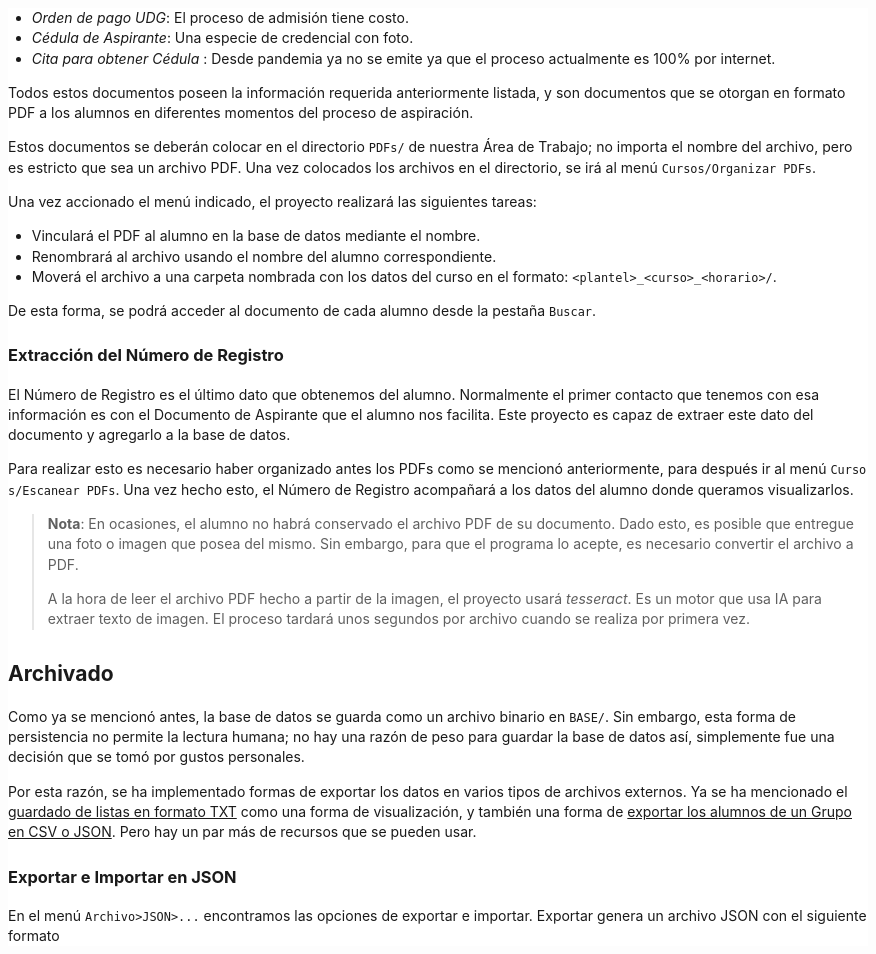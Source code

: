 + *Orden de pago UDG*: El proceso de admisión tiene costo.
+ *Cédula de Aspirante*: Una especie de credencial con foto.
+ *Cita para obtener Cédula* : Desde pandemia ya no se emite ya que el proceso actualmente es 100% por internet.

Todos estos documentos poseen la información requerida anteriormente listada, y son documentos que se otorgan en formato PDF a los alumnos en diferentes momentos del proceso de aspiración.

Estos documentos se deberán colocar en el directorio `PDFs/` de nuestra Área de Trabajo; no importa el nombre del archivo, pero es estricto que sea un archivo PDF. Una vez colocados los archivos en el directorio, se irá al menú `Cursos/Organizar PDFs`.

Una vez accionado el menú indicado, el proyecto realizará las siguientes tareas:

+ Vinculará el PDF al alumno en la base de datos mediante el nombre.
+ Renombrará al archivo usando el nombre del alumno correspondiente.
+ Moverá el archivo a una carpeta nombrada con los datos del curso en el formato: `<plantel>_<curso>_<horario>/`.

De esta forma, se podrá acceder al documento de cada alumno desde la pestaña `Buscar`.

### Extracción del Número de Registro

El Número de Registro es el último dato que obtenemos del alumno. Normalmente el primer contacto que tenemos con esa información es con el Documento de Aspirante que el alumno nos facilita. Este proyecto es capaz de extraer este dato del documento y agregarlo a la base de datos.

Para realizar esto es necesario haber organizado antes los PDFs como se mencionó anteriormente, para después ir al menú `Cursos/Escanear PDFs`. Una vez hecho esto, el Número de Registro acompañará a los datos del alumno donde queramos visualizarlos.

> **Nota**: En ocasiones, el alumno no habrá conservado el archivo PDF de su documento. Dado esto, es posible que entregue una foto o imagen que posea del mismo. Sin embargo, para que el programa lo acepte, es necesario convertir el archivo a PDF.
>
> A la hora de leer el archivo PDF hecho a partir de la imagen, el proyecto usará _tesseract_. Es un motor que usa IA para extraer texto de imagen. El proceso tardará unos segundos por archivo cuando se realiza por primera vez.

## Archivado

Como ya se mencionó antes, la base de datos se guarda como un archivo binario en `BASE/`. Sin embargo, esta forma de persistencia no permite la lectura humana; no hay una razón de peso para guardar la base de datos así, simplemente fue una decisión que se tomó por gustos personales.

Por esta razón, se ha implementado formas de exportar los datos en varios tipos de archivos externos. Ya se ha mencionado el [guardado de listas en formato TXT](#generar-lista) como una forma de visualización, y también una forma de [exportar los alumnos de un Grupo en CSV o JSON](#pestaña-listas). Pero hay un par más de recursos que se pueden usar.

### Exportar e Importar en JSON

En el menú `Archivo>JSON>...` encontramos las opciones de exportar e importar. Exportar genera un archivo JSON con el siguiente formato
